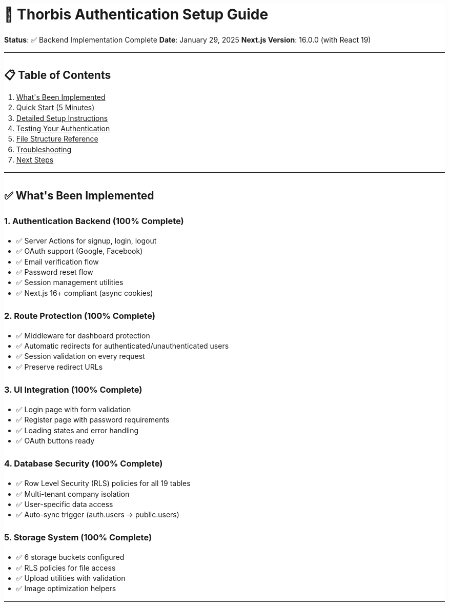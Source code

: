 # 🔐 Thorbis Authentication Setup Guide

**Status**: ✅ Backend Implementation Complete
**Date**: January 29, 2025
**Next.js Version**: 16.0.0 (with React 19)

---

## 📋 Table of Contents

1. [What's Been Implemented](#whats-been-implemented)
2. [Quick Start (5 Minutes)](#quick-start-5-minutes)
3. [Detailed Setup Instructions](#detailed-setup-instructions)
4. [Testing Your Authentication](#testing-your-authentication)
5. [File Structure Reference](#file-structure-reference)
6. [Troubleshooting](#troubleshooting)
7. [Next Steps](#next-steps)

---

## ✅ What's Been Implemented

### 1. **Authentication Backend** (100% Complete)
- ✅ Server Actions for signup, login, logout
- ✅ OAuth support (Google, Facebook)
- ✅ Email verification flow
- ✅ Password reset flow
- ✅ Session management utilities
- ✅ Next.js 16+ compliant (async cookies)

### 2. **Route Protection** (100% Complete)
- ✅ Middleware for dashboard protection
- ✅ Automatic redirects for authenticated/unauthenticated users
- ✅ Session validation on every request
- ✅ Preserve redirect URLs

### 3. **UI Integration** (100% Complete)
- ✅ Login page with form validation
- ✅ Register page with password requirements
- ✅ Loading states and error handling
- ✅ OAuth buttons ready

### 4. **Database Security** (100% Complete)
- ✅ Row Level Security (RLS) policies for all 19 tables
- ✅ Multi-tenant company isolation
- ✅ User-specific data access
- ✅ Auto-sync trigger (auth.users → public.users)

### 5. **Storage System** (100% Complete)
- ✅ 6 storage buckets configured
- ✅ RLS policies for file access
- ✅ Upload utilities with validation
- ✅ Image optimization helpers

---
